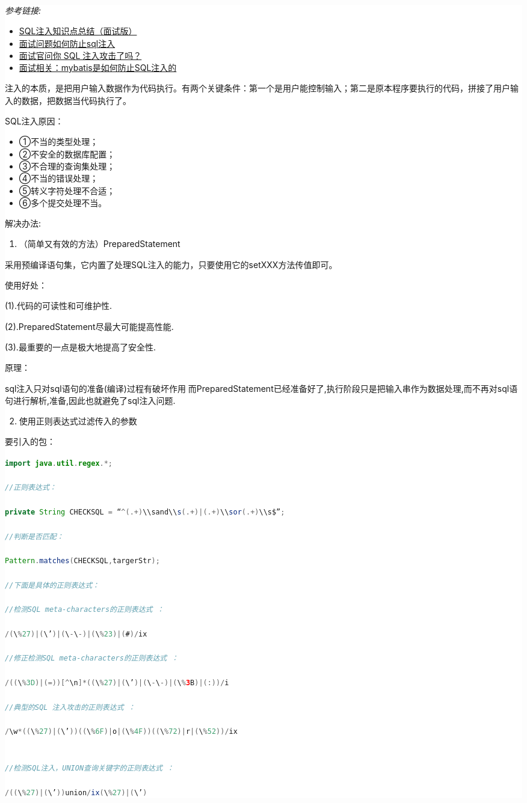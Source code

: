_参考链接:_

- [SQL注入知识点总结（面试版）](https://www.jianshu.com/p/73b19cf15e26)
- [面试问题如何防止sql注入](https://blog.csdn.net/hxpjava1/article/details/81011334)
- [面试官问你 SQL 注入攻击了吗？](https://www.cnblogs.com/mthp/articles/10668547.html)
- [面试相关：mybatis是如何防止SQL注入的](https://blog.csdn.net/lijinqing39/article/details/102934745)

注入的本质，是把用户输入数据作为代码执行。有两个关键条件：第一个是用户能控制输入；第二是原本程序要执行的代码，拼接了用户输入的数据，把数据当代码执行了。

SQL注入原因：
- ①不当的类型处理；
- ②不安全的数据库配置；
- ③不合理的查询集处理；
- ④不当的错误处理；
- ⑤转义字符处理不合适；
- ⑥多个提交处理不当。

解决办法:

1. （简单又有效的方法）PreparedStatement

采用预编译语句集，它内置了处理SQL注入的能力，只要使用它的setXXX方法传值即可。

使用好处：

(1).代码的可读性和可维护性.

(2).PreparedStatement尽最大可能提高性能.

(3).最重要的一点是极大地提高了安全性.

原理：

sql注入只对sql语句的准备(编译)过程有破坏作用
而PreparedStatement已经准备好了,执行阶段只是把输入串作为数据处理,而不再对sql语句进行解析,准备,因此也就避免了sql注入问题.

 

2. 使用正则表达式过滤传入的参数

要引入的包：

```java
import java.util.regex.*;

//正则表达式：

private String CHECKSQL = “^(.+)\\sand\\s(.+)|(.+)\\sor(.+)\\s$”;

//判断是否匹配：

Pattern.matches(CHECKSQL,targerStr);

//下面是具体的正则表达式：

//检测SQL meta-characters的正则表达式 ：

/(\%27)|(\’)|(\-\-)|(\%23)|(#)/ix

//修正检测SQL meta-characters的正则表达式 ：

/((\%3D)|(=))[^\n]*((\%27)|(\’)|(\-\-)|(\%3B)|(:))/i

//典型的SQL 注入攻击的正则表达式 ：

/\w*((\%27)|(\’))((\%6F)|o|(\%4F))((\%72)|r|(\%52))/ix


//检测SQL注入，UNION查询关键字的正则表达式 ：

/((\%27)|(\’))union/ix(\%27)|(\’)
```